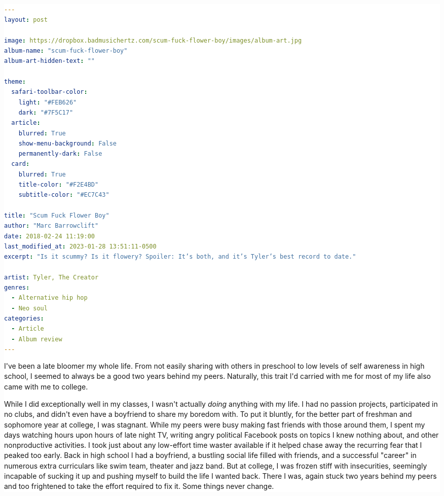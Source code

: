 ```yaml
---
layout: post

image: https://dropbox.badmusichertz.com/scum-fuck-flower-boy/images/album-art.jpg
album-name: "scum-fuck-flower-boy"
album-art-hidden-text: ""

theme:
  safari-toolbar-color:
    light: "#FEB626"
    dark: "#7F5C17"
  article:
    blurred: True
    show-menu-background: False
    permanently-dark: False
  card:
    blurred: True
    title-color: "#F2E4BD"
    subtitle-color: "#EC7C43"

title: "Scum Fuck Flower Boy"
author: "Marc Barrowclift"
date: 2018-02-24 11:19:00
last_modified_at: 2023-01-28 13:51:11-0500
excerpt: "Is it scummy? Is it flowery? Spoiler: It’s both, and it’s Tyler’s best record to date."

artist: Tyler, The Creator
genres:
  - Alternative hip hop
  - Neo soul
categories:
  - Article
  - Album review
---
```


I've been a late bloomer my whole life. From not easily sharing with others in preschool to low levels of self awareness in high school, I seemed to always be a good two years behind my peers. Naturally, this trait I'd carried with me for most of my life also came with me to college.

While I did exceptionally well in my classes, I wasn't actually *doing* anything with my life. I had no passion projects, participated in no clubs, and didn't even have a boyfriend to share my boredom with. To put it bluntly, for the better part of freshman and sophomore year at college, I was stagnant. While my peers were busy making fast friends with those around them, I spent my days watching hours upon hours of late night TV, writing angry political Facebook posts on topics I knew nothing about, and other nonproductive activities. I took just about any low-effort time waster available if it helped chase away the recurring fear that I peaked too early. Back in high school I had a boyfriend, a bustling social life filled with friends, and a successful "career" in numerous extra curriculars like swim team, theater and jazz band. But at college, I was frozen stiff with insecurities, seemingly incapable of sucking it up and pushing myself to build the life I wanted back. There I was, again stuck two years behind my peers and too frightened to take the effort required to fix it. Some things never change.
